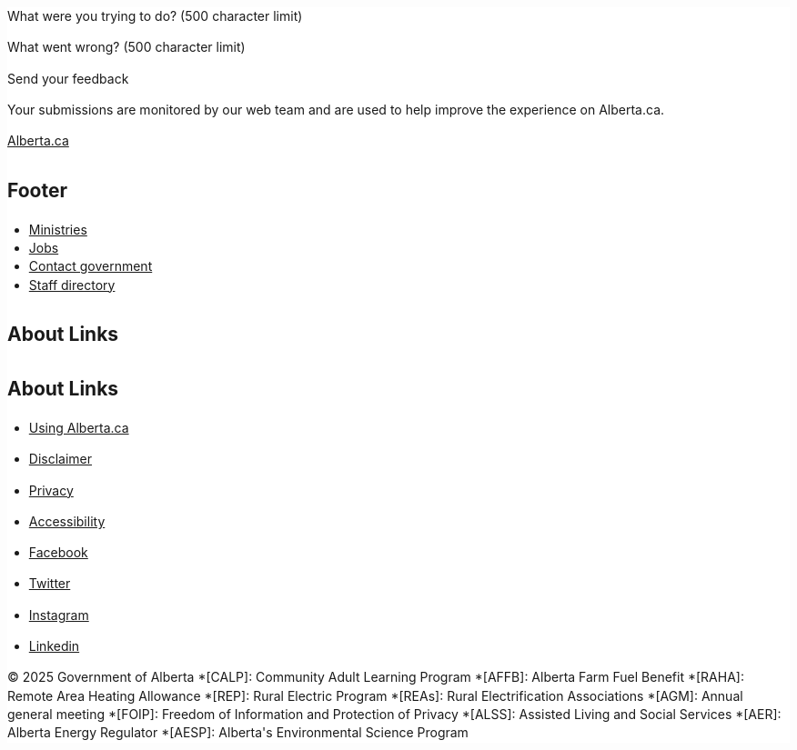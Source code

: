 What were you trying to do? (500 character limit)

What went wrong? (500 character limit)

Send your feedback

Your submissions are monitored by our web team and are used to help improve the experience on Alberta.ca.

[Alberta.ca](/ "Home")

## Footer

  * [Ministries](/ministries)
  * [Jobs](/find-a-job)
  * [Contact government](/contact-government)
  * [Staff directory](/staff-directory.cfm)



## About Links

## About Links

  * [Using Alberta.ca](/usingthissite)
  * [Disclaimer](/disclaimer)
  * [Privacy](/privacystatement)
  * [Accessibility](/accessibility)



  * [Facebook](https://www.facebook.com/youralberta.ca/)
  * [Twitter](https://twitter.com/YourAlberta)
  * [Instagram](https://www.instagram.com/youralberta/)
  * [Linkedin](https://www.linkedin.com/company/government-of-alberta/)



© 2025 Government of Alberta 
  *[CALP]: Community Adult Learning Program
  *[AFFB]: Alberta Farm Fuel Benefit
  *[RAHA]: Remote Area Heating Allowance
  *[REP]: Rural Electric Program
  *[REAs]: Rural Electrification Associations
  *[AGM]: Annual general meeting
  *[FOIP]: Freedom of Information and Protection of Privacy
  *[ALSS]: Assisted Living and Social Services
  *[AER]: Alberta Energy Regulator
  *[AESP]: Alberta's Environmental Science Program
